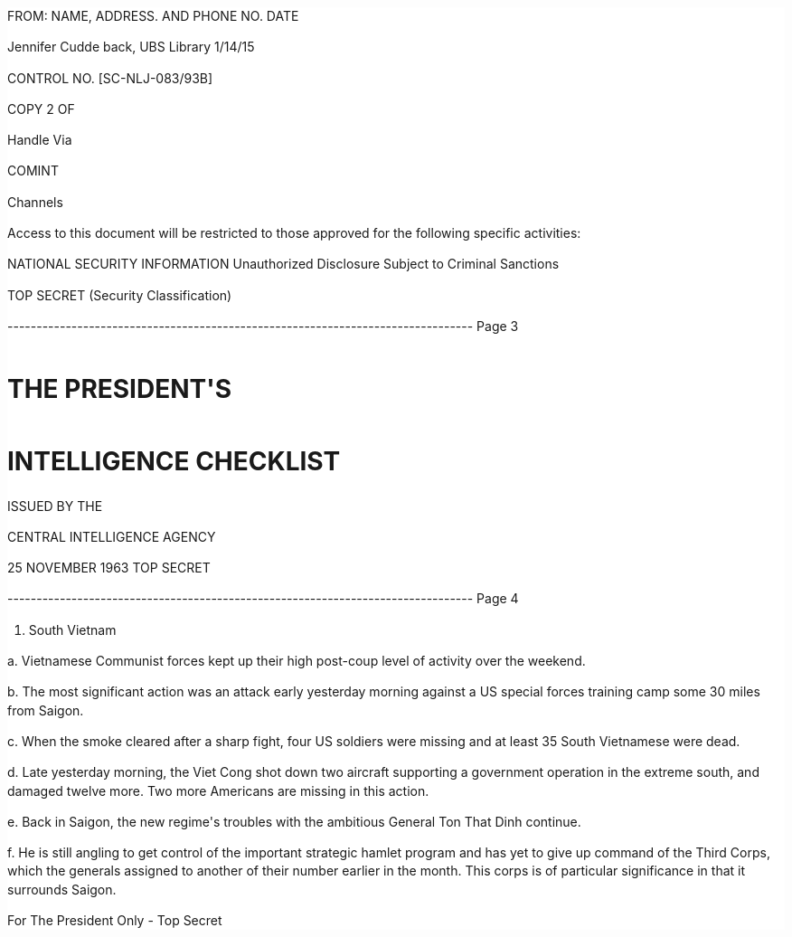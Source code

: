 FROM: NAME, ADDRESS. AND PHONE NO. DATE

Jennifer Cudde back, UBS Library 1/14/15

CONTROL NO. [SC-NLJ-083/93B]

COPY 2 OF

Handle Via

COMINT

Channels

Access to this document will be restricted to those approved for the following specific activities:

NATIONAL SECURITY INFORMATION
Unauthorized Disclosure Subject to Criminal Sanctions

TOP SECRET
(Security Classification)


-------------------------------------------------------------------------------- Page 3

# THE PRESIDENT'S

# INTELLIGENCE CHECKLIST

ISSUED BY THE

CENTRAL INTELLIGENCE AGENCY

25 NOVEMBER 1963
TOP SECRET


-------------------------------------------------------------------------------- Page 4

1. South Vietnam

a. Vietnamese Communist forces kept up their high post-coup level of activity over the weekend.

b. The most significant action was an attack early yesterday morning against a US special forces training camp some 30 miles from Saigon.

c. When the smoke cleared after a sharp fight, four US soldiers were missing and at least 35 South Vietnamese were dead.

d. Late yesterday morning, the Viet Cong shot down two aircraft supporting a government operation in the extreme south, and damaged twelve more. Two more Americans are missing in this action.

e. Back in Saigon, the new regime's troubles with the ambitious General Ton That Dinh continue.

f. He is still angling to get control of the important strategic hamlet program and has yet to give up command of the Third Corps, which the generals assigned to another of their number earlier in the month. This corps is of particular significance in that it surrounds Saigon.

For The President Only - Top Secret
